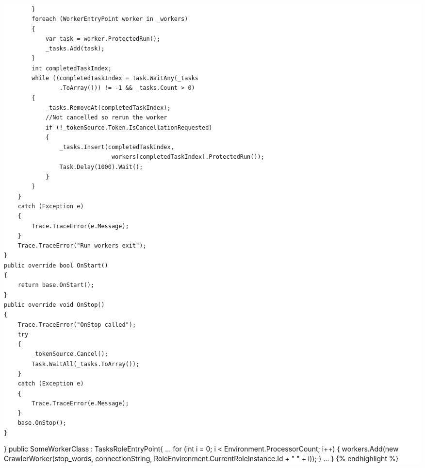             }
            foreach (WorkerEntryPoint worker in _workers)
            {
                var task = worker.ProtectedRun();
                _tasks.Add(task);
            }
            int completedTaskIndex;
            while ((completedTaskIndex = Task.WaitAny(_tasks
                    .ToArray())) != -1 && _tasks.Count > 0)
            {
                _tasks.RemoveAt(completedTaskIndex);
                //Not cancelled so rerun the worker
                if (!_tokenSource.Token.IsCancellationRequested)
                {
                    _tasks.Insert(completedTaskIndex, 
                                  _workers[completedTaskIndex].ProtectedRun());
                    Task.Delay(1000).Wait();
                }
            }
        }
        catch (Exception e)
        {
            Trace.TraceError(e.Message);
        }
        Trace.TraceError("Run workers exit");
    }
    public override bool OnStart()
    {
        return base.OnStart();
    }
    public override void OnStop()
    {
        Trace.TraceError("OnStop called");
        try
        {
            _tokenSource.Cancel();
            Task.WaitAll(_tasks.ToArray());
        }
        catch (Exception e)
        {
            Trace.TraceError(e.Message);
        }
        base.OnStop();
    }
}
public SomeWorkerClass : TasksRoleEntryPoint{
    ...
    for (int i = 0; i < Environment.ProcessorCount; i++)
    {
        workers.Add(new CrawlerWorker(stop_words, 
                      connectionString,
                      RoleEnvironment.CurrentRoleInstance.Id + " " + i));
    }
    ...
}
{% endhighlight %}